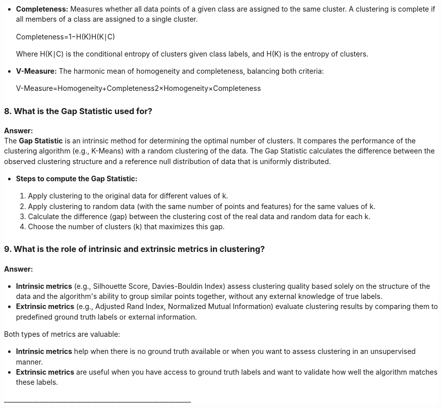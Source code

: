 -   **Completeness:** Measures whether all data points of a given class
    are assigned to the same cluster. A clustering is complete if all
    members of a class are assigned to a single cluster.

    Completeness=1−H(K)H(K∣C)​

    Where H(K∣C) is the conditional entropy of clusters given class
    labels, and H(K) is the entropy of clusters.

-   **V-Measure:** The harmonic mean of homogeneity and completeness,
    balancing both criteria:

    V-Measure=Homogeneity+Completeness2×Homogeneity×Completeness​

### 8. **What is the Gap Statistic used for?**

**Answer:**\
The **Gap Statistic** is an intrinsic method for determining the optimal
number of clusters. It compares the performance of the clustering
algorithm (e.g., K-Means) with a random clustering of the data. The Gap
Statistic calculates the difference between the observed clustering
structure and a reference null distribution of data that is uniformly
distributed.

-   **Steps to compute the Gap Statistic:**

    1.  Apply clustering to the original data for different values of k.
    2.  Apply clustering to random data (with the same number of points
        and features) for the same values of k.
    3.  Calculate the difference (gap) between the clustering cost of
        the real data and random data for each k.
    4.  Choose the number of clusters (k) that maximizes this gap.

### 9. **What is the role of intrinsic and extrinsic metrics in clustering?**

**Answer:**

-   **Intrinsic metrics** (e.g., Silhouette Score, Davies-Bouldin Index)
    assess clustering quality based solely on the structure of the data
    and the algorithm's ability to group similar points together,
    without any external knowledge of true labels.
-   **Extrinsic metrics** (e.g., Adjusted Rand Index, Normalized Mutual
    Information) evaluate clustering results by comparing them to
    predefined ground truth labels or external information.

Both types of metrics are valuable:

-   **Intrinsic metrics** help when there is no ground truth available
    or when you want to assess clustering in an unsupervised manner.
-   **Extrinsic metrics** are useful when you have access to ground
    truth labels and want to validate how well the algorithm matches
    these labels.

\_\_\_\_\_\_\_\_\_\_\_\_\_\_\_\_\_\_\_\_\_\_\_\_\_\_\_\_\_\_\_\_\_\_\_\_\_\_\_\_\_\_\_\_\_\_\_\_\_\_\_\_\_\_\_\_\_\_
